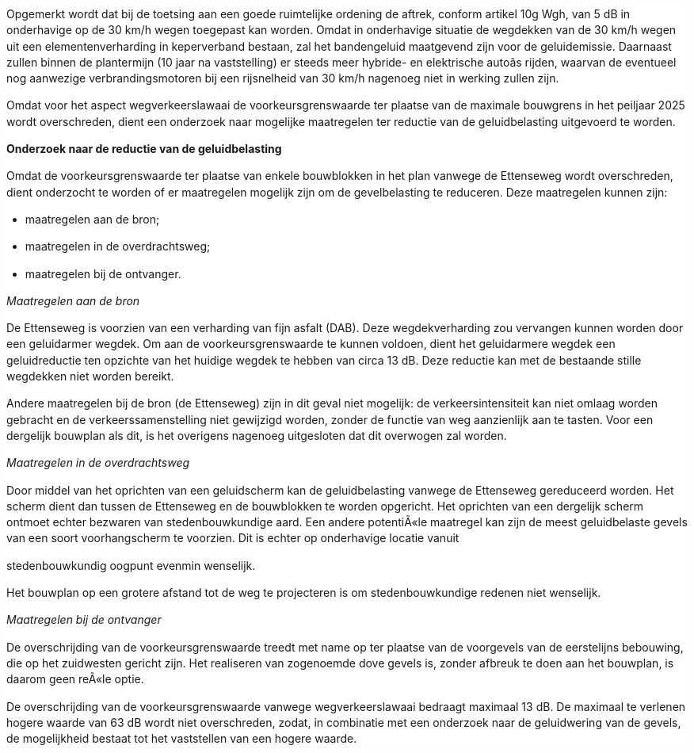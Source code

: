 Opgemerkt wordt dat bij de toetsing aan een goede ruimtelijke ordening de aftrek, conform artikel 10g Wgh, van 5 dB in onderhavige op de 30 km/h wegen toegepast kan worden. Omdat in onderhavige situatie de wegdekken van de 30 km/h wegen uit een elementenverharding in keperverband bestaan, zal het bandengeluid maatgevend zijn voor de geluidemissie. Daarnaast zullen binnen de plantermijn (10 jaar na vaststelling) er steeds meer hybride\- en elektrische autoâs rijden, waarvan de eventueel nog aanwezige verbrandingsmotoren bij een rijsnelheid van 30 km/h nagenoeg niet in werking zullen zijn.

Omdat voor het aspect wegverkeerslawaai de voorkeursgrenswaarde ter plaatse van de maximale bouwgrens in het peiljaar 2025 wordt overschreden, dient een onderzoek naar mogelijke maatregelen ter reductie van de geluidbelasting uitgevoerd te worden.

**Onderzoek naar de reductie van de geluidbelasting**

Omdat de voorkeursgrenswaarde ter plaatse van enkele bouwblokken in het plan vanwege de Ettenseweg wordt overschreden, dient onderzocht te worden of er maatregelen mogelijk zijn om de gevelbelasting te reduceren. Deze maatregelen kunnen zijn:

* maatregelen aan de bron;

* maatregelen in de overdrachtsweg;

* maatregelen bij de ontvanger.

*Maatregelen aan de bron*

De Ettenseweg is voorzien van een verharding van fijn asfalt (DAB). Deze wegdekverharding zou vervangen kunnen worden door een geluidarmer wegdek. Om aan de voorkeursgrenswaarde te kunnen voldoen, dient het geluidarmere wegdek een geluidreductie ten opzichte van het huidige wegdek te hebben van circa 13 dB. Deze reductie kan met de bestaande stille wegdekken niet worden bereikt.

Andere maatregelen bij de bron (de Ettenseweg) zijn in dit geval niet mogelijk: de verkeersintensiteit kan niet omlaag worden gebracht en de verkeerssamenstelling niet gewijzigd worden, zonder de functie van weg aanzienlijk aan te tasten. Voor een dergelijk bouwplan als dit, is het overigens nagenoeg uitgesloten dat dit overwogen zal worden.

*Maatregelen in de overdrachtsweg*

Door middel van het oprichten van een geluidscherm kan de geluidbelasting vanwege de Ettenseweg gereduceerd worden. Het scherm dient dan tussen de Ettenseweg en de bouwblokken te worden opgericht. Het oprichten van een dergelijk scherm ontmoet echter bezwaren van stedenbouwkundige aard. Een andere potentiÃ«le maatregel kan zijn de meest geluidbelaste gevels van een soort voorhangscherm te voorzien. Dit is echter op onderhavige locatie vanuit

stedenbouwkundig oogpunt evenmin wenselijk.

Het bouwplan op een grotere afstand tot de weg te projecteren is om stedenbouwkundige redenen niet wenselijk.

*Maatregelen bij de ontvanger*

De overschrijding van de voorkeursgrenswaarde treedt met name op ter plaatse van de voorgevels van de eerstelijns bebouwing, die op het zuidwesten gericht zijn. Het realiseren van zogenoemde dove gevels is, zonder afbreuk te doen aan het bouwplan, is daarom geen reÃ«le optie.

De overschrijding van de voorkeursgrenswaarde vanwege wegverkeerslawaai bedraagt maximaal 13 dB. De maximaal te verlenen hogere waarde van 63 dB wordt niet overschreden, zodat, in combinatie met een onderzoek naar de geluidwering van de gevels, de mogelijkheid bestaat tot het vaststellen van een hogere waarde.
